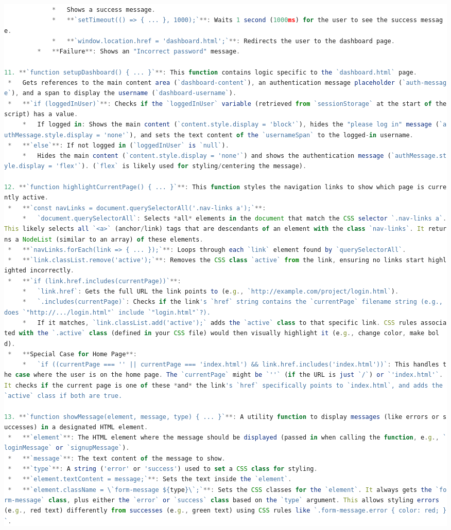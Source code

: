    ```javascript
                *   Shows a success message.
                *   **`setTimeout(() => { ... }, 1000);`**: Waits 1 second (1000ms) for the user to see the success message.
                *   **`window.location.href = 'dashboard.html';`**: Redirects the user to the dashboard page.
            *   **Failure**: Shows an "Incorrect password" message.

11. **`function setupDashboard() { ... }`**: This function contains logic specific to the `dashboard.html` page.
    *   Gets references to the main content area (`dashboard-content`), an authentication message placeholder (`auth-message`), and a span to display the username (`dashboard-username`).
    *   **`if (loggedInUser)`**: Checks if the `loggedInUser` variable (retrieved from `sessionStorage` at the start of the script) has a value.
        *   If logged in: Shows the main content (`content.style.display = 'block'`), hides the "please log in" message (`authMessage.style.display = 'none'`), and sets the text content of the `usernameSpan` to the logged-in username.
    *   **`else`**: If not logged in (`loggedInUser` is `null`).
        *   Hides the main content (`content.style.display = 'none'`) and shows the authentication message (`authMessage.style.display = 'flex'`). (`flex` is likely used for styling/centering the message).

12. **`function highlightCurrentPage() { ... }`**: This function styles the navigation links to show which page is currently active.
    *   **`const navLinks = document.querySelectorAll('.nav-links a');`**:
        *   `document.querySelectorAll`: Selects *all* elements in the document that match the CSS selector `.nav-links a`. This likely selects all `<a>` (anchor/link) tags that are descendants of an element with the class `nav-links`. It returns a NodeList (similar to an array) of these elements.
    *   **`navLinks.forEach(link => { ... });`**: Loops through each `link` element found by `querySelectorAll`.
    *   **`link.classList.remove('active');`**: Removes the CSS class `active` from the link, ensuring no links start highlighted incorrectly.
    *   **`if (link.href.includes(currentPage))`**:
        *   `link.href`: Gets the full URL the link points to (e.g., `http://example.com/project/login.html`).
        *   `.includes(currentPage)`: Checks if the link's `href` string contains the `currentPage` filename string (e.g., does `"http://.../login.html"` include `"login.html"`?).
        *   If it matches, `link.classList.add('active');` adds the `active` class to that specific link. CSS rules associated with the `.active` class (defined in your CSS file) would then visually highlight it (e.g., change color, make bold).
    *   **Special Case for Home Page**:
        *   `if ((currentPage === '' || currentPage === 'index.html') && link.href.includes('index.html'))`: This handles the case where the user is on the home page. The `currentPage` might be `''` (if the URL is just `/`) or `'index.html'`. It checks if the current page is one of these *and* the link's `href` specifically points to `index.html`, and adds the `active` class if both are true.

13. **`function showMessage(element, message, type) { ... }`**: A utility function to display messages (like errors or successes) in a designated HTML element.
    *   **`element`**: The HTML element where the message should be displayed (passed in when calling the function, e.g., `loginMessage` or `signupMessage`).
    *   **`message`**: The text content of the message to show.
    *   **`type`**: A string ('error' or 'success') used to set a CSS class for styling.
    *   **`element.textContent = message;`**: Sets the text inside the `element`.
    *   **`element.className = \`form-message ${type}\`;`**: Sets the CSS classes for the `element`. It always gets the `form-message` class, plus either the `error` or `success` class based on the `type` argument. This allows styling errors (e.g., red text) differently from successes (e.g., green text) using CSS rules like `.form-message.error { color: red; }`.
